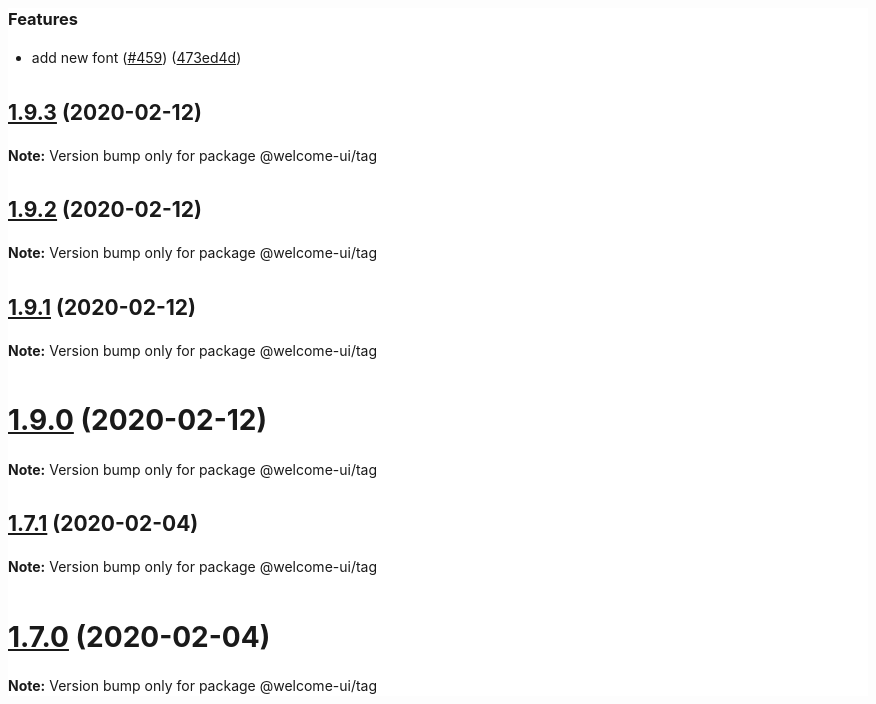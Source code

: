 
### Features

* add new font ([#459](https://github.com/WTTJ/welcome-ui/issues/459)) ([473ed4d](https://github.com/WTTJ/welcome-ui/commit/473ed4d95d6b3149c28ead1cb58fa3807be0b645))





## [1.9.3](https://github.com/WTTJ/welcome-ui/compare/v1.9.2...v1.9.3) (2020-02-12)

**Note:** Version bump only for package @welcome-ui/tag





## [1.9.2](https://github.com/WTTJ/welcome-ui/compare/v1.9.1...v1.9.2) (2020-02-12)

**Note:** Version bump only for package @welcome-ui/tag





## [1.9.1](https://github.com/WTTJ/welcome-ui/compare/v1.9.0...v1.9.1) (2020-02-12)

**Note:** Version bump only for package @welcome-ui/tag





# [1.9.0](https://github.com/WTTJ/welcome-ui/compare/v1.8.0...v1.9.0) (2020-02-12)

**Note:** Version bump only for package @welcome-ui/tag





## [1.7.1](https://github.com/WTTJ/welcome-ui/compare/v1.7.0...v1.7.1) (2020-02-04)

**Note:** Version bump only for package @welcome-ui/tag





# [1.7.0](https://github.com/WTTJ/welcome-ui/compare/v1.6.3...v1.7.0) (2020-02-04)

**Note:** Version bump only for package @welcome-ui/tag
